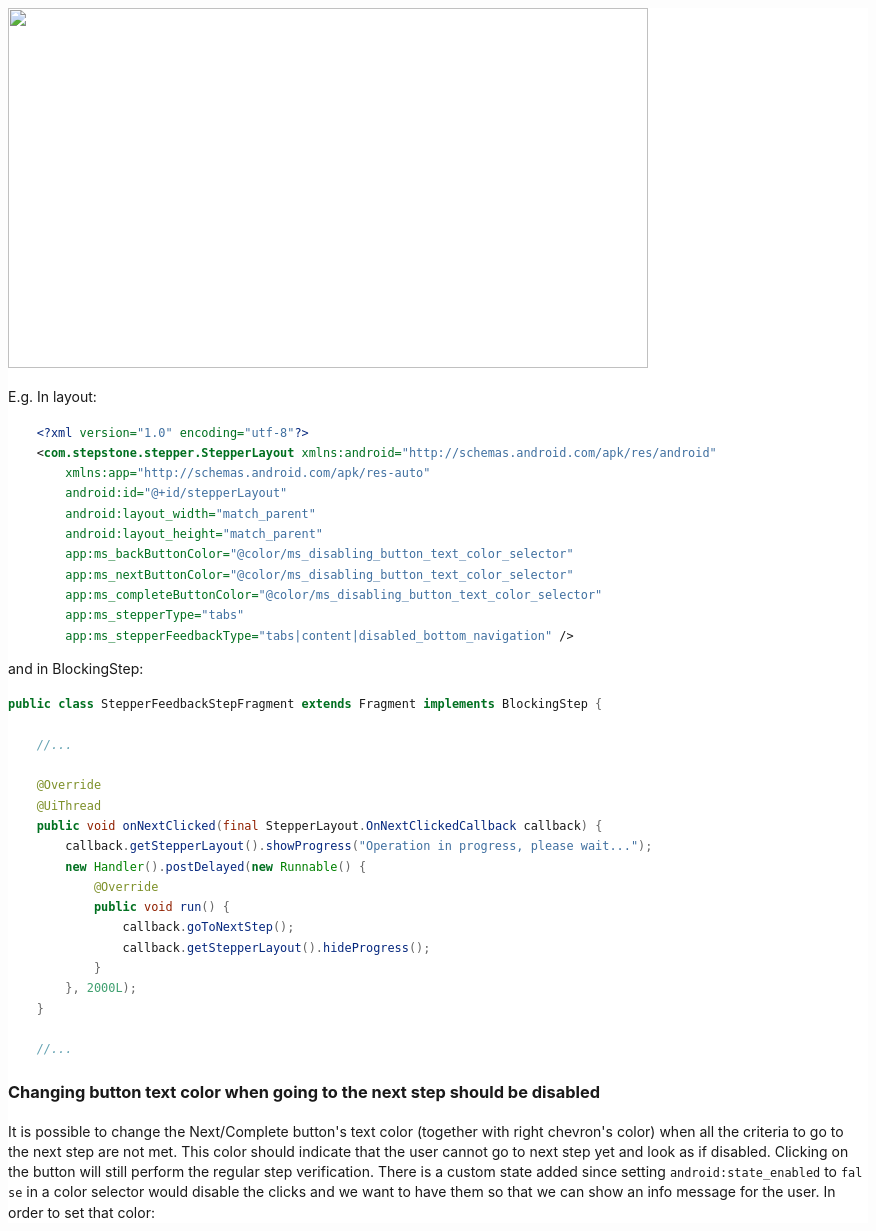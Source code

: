 <p><img src ="./gifs/stepper-feedback.gif" width="640" height="360"/></p>

E.g.
In layout:
```xml
    <?xml version="1.0" encoding="utf-8"?>
    <com.stepstone.stepper.StepperLayout xmlns:android="http://schemas.android.com/apk/res/android"
        xmlns:app="http://schemas.android.com/apk/res-auto"
        android:id="@+id/stepperLayout"
        android:layout_width="match_parent"
        android:layout_height="match_parent"
        app:ms_backButtonColor="@color/ms_disabling_button_text_color_selector"
        app:ms_nextButtonColor="@color/ms_disabling_button_text_color_selector"
        app:ms_completeButtonColor="@color/ms_disabling_button_text_color_selector"
        app:ms_stepperType="tabs"
        app:ms_stepperFeedbackType="tabs|content|disabled_bottom_navigation" />
```

and in BlockingStep:

```java
public class StepperFeedbackStepFragment extends Fragment implements BlockingStep {

    //...

    @Override
    @UiThread
    public void onNextClicked(final StepperLayout.OnNextClickedCallback callback) {
        callback.getStepperLayout().showProgress("Operation in progress, please wait...");
        new Handler().postDelayed(new Runnable() {
            @Override
            public void run() {
                callback.goToNextStep();
                callback.getStepperLayout().hideProgress();
            }
        }, 2000L);
    }

    //...

```

### Changing button text color when going to the next step should be disabled
It is possible to change the Next/Complete button's text color (together with right chevron's color)
when all the criteria to go to the next step are not met. This color should indicate that
the user cannot go to next step yet and look as if disabled. Clicking on the button will still perform the regular
step verification. There is a custom state added since setting `android:state_enabled` to `false` in a color selector would disable the clicks
and we want to have them so that we can show an info message for the user.
In order to set that color:
